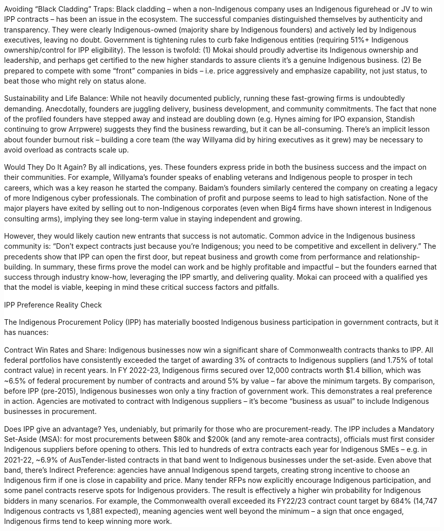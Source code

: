 Avoiding “Black Cladding” Traps: Black cladding – when a non-Indigenous company uses an Indigenous figurehead or JV to win IPP contracts – has been an issue in the ecosystem. The successful companies distinguished themselves by authenticity and transparency. They were clearly Indigenous-owned (majority share by Indigenous founders) and actively led by Indigenous executives, leaving no doubt. Government is tightening rules to curb fake Indigenous entities (requiring 51%+ Indigenous ownership/control for IPP eligibility). The lesson is twofold: (1) Mokai should proudly advertise its Indigenous ownership and leadership, and perhaps get certified to the new higher standards to assure clients it’s a genuine Indigenous business. (2) Be prepared to compete with some “front” companies in bids – i.e. price aggressively and emphasize capability, not just status, to beat those who might rely on status alone.

Sustainability and Life Balance: While not heavily documented publicly, running these fast-growing firms is undoubtedly demanding. Anecdotally, founders are juggling delivery, business development, and community commitments. The fact that none of the profiled founders have stepped away and instead are doubling down (e.g. Hynes aiming for IPO expansion, Standish continuing to grow Arrpwere) suggests they find the business rewarding, but it can be all-consuming. There’s an implicit lesson about founder burnout risk – building a core team (the way Willyama did by hiring executives as it grew) may be necessary to avoid overload as contracts scale up.


Would They Do It Again? By all indications, yes. These founders express pride in both the business success and the impact on their communities. For example, Willyama’s founder speaks of enabling veterans and Indigenous people to prosper in tech careers, which was a key reason he started the company. Baidam’s founders similarly centered the company on creating a legacy of more Indigenous cyber professionals. The combination of profit and purpose seems to lead to high satisfaction. None of the major players have exited by selling out to non-Indigenous corporates (even when Big4 firms have shown interest in Indigenous consulting arms), implying they see long-term value in staying independent and growing.

However, they would likely caution new entrants that success is not automatic. Common advice in the Indigenous business community is: “Don’t expect contracts just because you’re Indigenous; you need to be competitive and excellent in delivery.” The precedents show that IPP can open the first door, but repeat business and growth come from performance and relationship-building. In summary, these firms prove the model can work and be highly profitable and impactful – but the founders earned that success through industry know-how, leveraging the IPP smartly, and delivering quality. Mokai can proceed with a qualified yes that the model is viable, keeping in mind these critical success factors and pitfalls.

IPP Preference Reality Check

The Indigenous Procurement Policy (IPP) has materially boosted Indigenous business participation in government contracts, but it has nuances:

Contract Win Rates and Share: Indigenous businesses now win a significant share of Commonwealth contracts thanks to IPP. All federal portfolios have consistently exceeded the target of awarding 3% of contracts to Indigenous suppliers (and 1.75% of total contract value) in recent years. In FY 2022-23, Indigenous firms secured over 12,000 contracts worth $1.4 billion, which was ~6.5% of federal procurement by number of contracts and around 5% by value – far above the minimum targets. By comparison, before IPP (pre-2015), Indigenous businesses won only a tiny fraction of government work. This demonstrates a real preference in action. Agencies are motivated to contract with Indigenous suppliers – it’s become “business as usual” to include Indigenous businesses in procurement.

Does IPP give an advantage? Yes, undeniably, but primarily for those who are procurement-ready. The IPP includes a Mandatory Set-Aside (MSA): for most procurements between $80k and $200k (and any remote-area contracts), officials must first consider Indigenous suppliers before opening to others. This led to hundreds of extra contracts each year for Indigenous SMEs – e.g. in 2021-22, ~6.9% of AusTender-listed contracts in that band went to Indigenous businesses under the set-aside. Even above that band, there’s Indirect Preference: agencies have annual Indigenous spend targets, creating strong incentive to choose an Indigenous firm if one is close in capability and price. Many tender RFPs now explicitly encourage Indigenous participation, and some panel contracts reserve spots for Indigenous providers. The result is effectively a higher win probability for Indigenous bidders in many scenarios. For example, the Commonwealth overall exceeded its FY22/23 contract count target by 684% (14,747 Indigenous contracts vs 1,881 expected), meaning agencies went well beyond the minimum – a sign that once engaged, Indigenous firms tend to keep winning more work.
